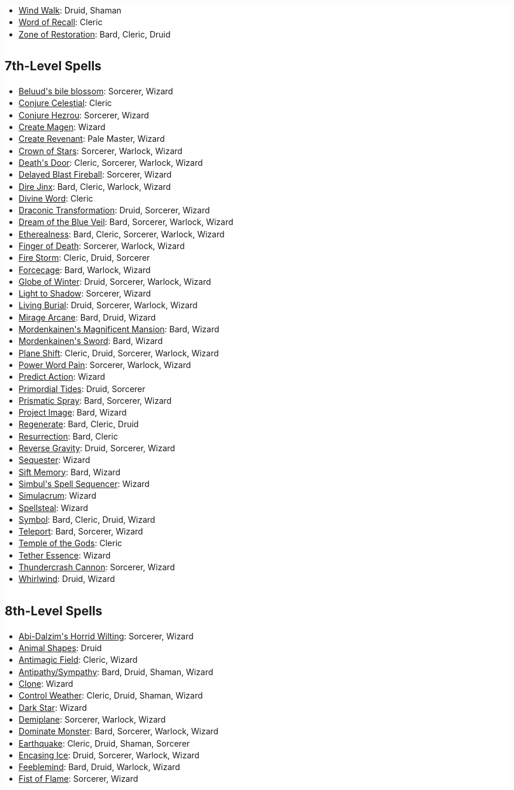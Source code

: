 * [Wind Walk](Spells/wind-walk.md): Druid, Shaman
* [Word of Recall](Spells/word-of-recall.md): Cleric
* [Zone of Restoration](Spells/zone-of-restoration.md): Bard, Cleric, Druid
 
## 7th-Level Spells
* [Beluud's bile blossom](Spells/beluuds-bile-blossom.md): Sorcerer, Wizard
* [Conjure Celestial](Spells/conjure-celestial.md): Cleric
* [Conjure Hezrou](Spells/conjure-hezrou.md): Sorcerer, Wizard
* [Create Magen](Spells/create-magen.md): Wizard
* [Create Revenant](Spells/create-revenant.md): Pale Master, Wizard
* [Crown of Stars](Spells/crown-of-stars.md): Sorcerer, Warlock, Wizard
* [Death's Door](Spells/deaths-door.md): Cleric, Sorcerer, Warlock, Wizard
* [Delayed Blast Fireball](Spells/delayed-blast-fireball.md): Sorcerer, Wizard
* [Dire Jinx](Spells/dire-jinx.md): Bard, Cleric, Warlock, Wizard
* [Divine Word](Spells/divine-word.md): Cleric
* [Draconic Transformation](Spells/draconic-transformation.md): Druid, Sorcerer, Wizard
* [Dream of the Blue Veil](Spells/dream-of-the-blue-veil.md): Bard, Sorcerer, Warlock, Wizard
* [Etherealness](Spells/etherealness.md): Bard, Cleric, Sorcerer, Warlock, Wizard
* [Finger of Death](Spells/finger-of-death.md): Sorcerer, Warlock, Wizard
* [Fire Storm](Spells/fire-storm.md): Cleric, Druid, Sorcerer
* [Forcecage](Spells/forcecage.md): Bard, Warlock, Wizard
* [Globe of Winter](Spells/globe-of-winter.md): Druid, Sorcerer, Warlock, Wizard
* [Light to Shadow](Spells/light-to-shadow.md): Sorcerer, Wizard
* [Living Burial](Spells/living-burial.md): Druid, Sorcerer, Warlock, Wizard
* [Mirage Arcane](Spells/mirage-arcane.md): Bard, Druid, Wizard
* [Mordenkainen's Magnificent Mansion](Spells/mordenkainens-magnificient-mansion.md): Bard, Wizard
* [Mordenkainen's Sword](Spells/mordenkainens-sword.md): Bard, Wizard
* [Plane Shift](Spells/plane-shift.md): Cleric, Druid, Sorcerer, Warlock, Wizard
* [Power Word Pain](Spells/power-word-pain.md): Sorcerer, Warlock, Wizard
* [Predict Action](Spells/predict-action.md): Wizard
* [Primordial Tides](Spells/primordial-tides.md): Druid, Sorcerer
* [Prismatic Spray](Spells/prismatic-spray.md): Bard, Sorcerer, Wizard
* [Project Image](Spells/project-image.md): Bard, Wizard
* [Regenerate](Spells/regenerate.md): Bard, Cleric, Druid
* [Resurrection](Spells/resurrection.md): Bard, Cleric
* [Reverse Gravity](Spells/reverse-gravity.md): Druid, Sorcerer, Wizard
* [Sequester](Spells/sequester.md): Wizard
* [Sift Memory](Spells/sift-memory.md): Bard, Wizard
* [Simbul's Spell Sequencer](Spells/simbuls-spell-sequencer.md): Wizard
* [Simulacrum](Spells/simulacrum.md): Wizard
* [Spellsteal](Spells/spellsteal.md): Wizard
* [Symbol](Spells/symbol.md): Bard, Cleric, Druid, Wizard
* [Teleport](Spells/teleport.md): Bard, Sorcerer, Wizard
* [Temple of the Gods](Spells/temple-of-the-gods.md): Cleric
* [Tether Essence](Spells/tether-essence.md): Wizard
* [Thundercrash Cannon](Spells/thundercrash-cannon.md): Sorcerer, Wizard
* [Whirlwind](Spells/whirlwind.md): Druid, Wizard
 
## 8th-Level Spells
* [Abi-Dalzim's Horrid Wilting](Spells/abi-dalzims-horrid-wilting.md): Sorcerer, Wizard
* [Animal Shapes](Spells/animal-shapes.md): Druid
* [Antimagic Field](Spells/antimagic-field.md): Cleric, Wizard
* [Antipathy/Sympathy](Spells/antipathy-sympathy.md): Bard, Druid, Shaman, Wizard
* [Clone](Spells/clone.md): Wizard
* [Control Weather](Spells/control-weather.md): Cleric, Druid, Shaman, Wizard
* [Dark Star](Spells/dark-star.md): Wizard
* [Demiplane](Spells/demiplane.md): Sorcerer, Warlock, Wizard
* [Dominate Monster](Spells/dominate-monster.md): Bard, Sorcerer, Warlock, Wizard
* [Earthquake](Spells/earthquake.md): Cleric, Druid, Shaman, Sorcerer
* [Encasing Ice](Spells/encasing-ice.md): Druid, Sorcerer, Warlock, Wizard
* [Feeblemind](Spells/feeblemind.md): Bard, Druid, Warlock, Wizard
* [Fist of Flame](Spells/fist-of-flame.md): Sorcerer, Wizard